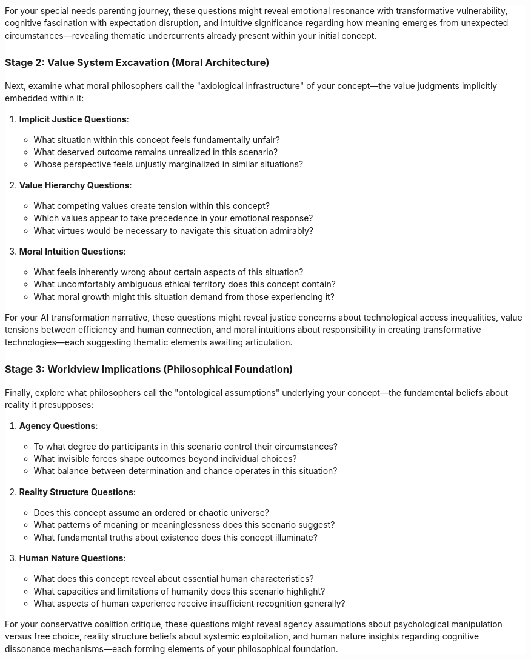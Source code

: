 For your special needs parenting journey, these questions might reveal emotional resonance with transformative vulnerability, cognitive fascination with expectation disruption, and intuitive significance regarding how meaning emerges from unexpected circumstances—revealing thematic undercurrents already present within your initial concept.

### Stage 2: Value System Excavation (Moral Architecture)

Next, examine what moral philosophers call the "axiological infrastructure" of your concept—the value judgments implicitly embedded within it:

1. **Implicit Justice Questions**:
    
    - What situation within this concept feels fundamentally unfair?
    - What deserved outcome remains unrealized in this scenario?
    - Whose perspective feels unjustly marginalized in similar situations?
2. **Value Hierarchy Questions**:
    
    - What competing values create tension within this concept?
    - Which values appear to take precedence in your emotional response?
    - What virtues would be necessary to navigate this situation admirably?
3. **Moral Intuition Questions**:
    
    - What feels inherently wrong about certain aspects of this situation?
    - What uncomfortably ambiguous ethical territory does this concept contain?
    - What moral growth might this situation demand from those experiencing it?

For your AI transformation narrative, these questions might reveal justice concerns about technological access inequalities, value tensions between efficiency and human connection, and moral intuitions about responsibility in creating transformative technologies—each suggesting thematic elements awaiting articulation.

### Stage 3: Worldview Implications (Philosophical Foundation)

Finally, explore what philosophers call the "ontological assumptions" underlying your concept—the fundamental beliefs about reality it presupposes:

1. **Agency Questions**:
    
    - To what degree do participants in this scenario control their circumstances?
    - What invisible forces shape outcomes beyond individual choices?
    - What balance between determination and chance operates in this situation?
2. **Reality Structure Questions**:
    
    - Does this concept assume an ordered or chaotic universe?
    - What patterns of meaning or meaninglessness does this scenario suggest?
    - What fundamental truths about existence does this concept illuminate?
3. **Human Nature Questions**:
    
    - What does this concept reveal about essential human characteristics?
    - What capacities and limitations of humanity does this scenario highlight?
    - What aspects of human experience receive insufficient recognition generally?

For your conservative coalition critique, these questions might reveal agency assumptions about psychological manipulation versus free choice, reality structure beliefs about systemic exploitation, and human nature insights regarding cognitive dissonance mechanisms—each forming elements of your philosophical foundation.

